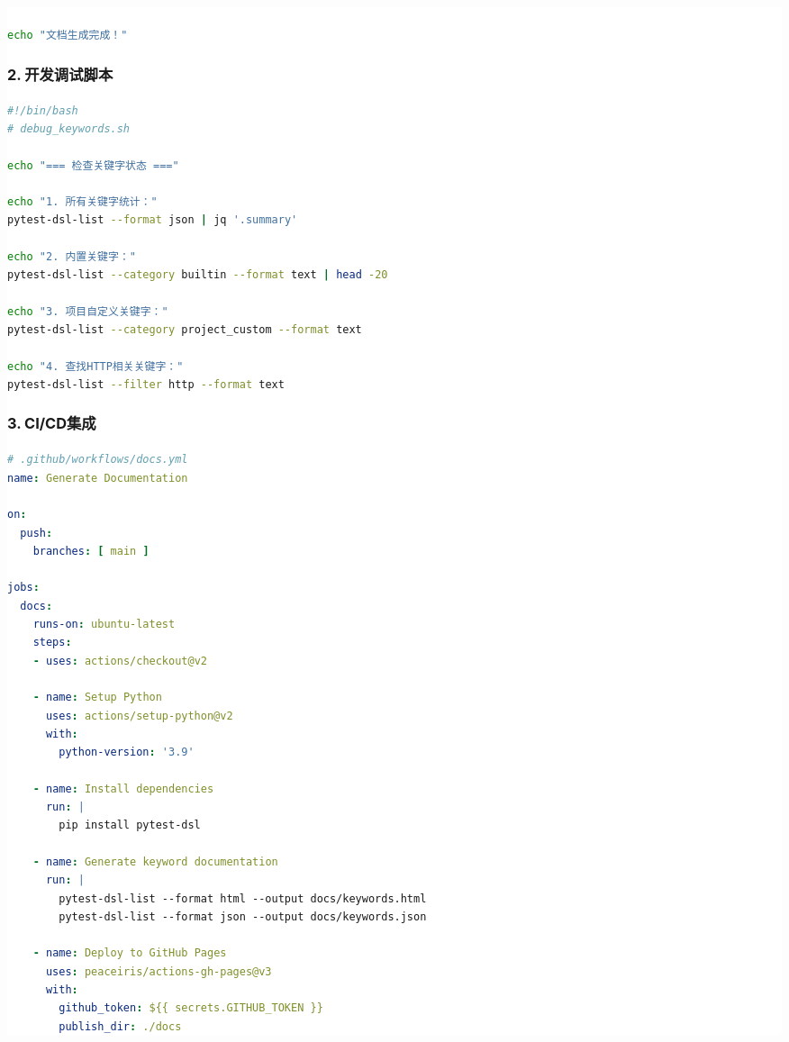 ```bash

echo "文档生成完成！"
```

### 2. 开发调试脚本

```bash
#!/bin/bash
# debug_keywords.sh

echo "=== 检查关键字状态 ==="

echo "1. 所有关键字统计："
pytest-dsl-list --format json | jq '.summary'

echo "2. 内置关键字："
pytest-dsl-list --category builtin --format text | head -20

echo "3. 项目自定义关键字："
pytest-dsl-list --category project_custom --format text

echo "4. 查找HTTP相关关键字："
pytest-dsl-list --filter http --format text
```

### 3. CI/CD集成

```yaml
# .github/workflows/docs.yml
name: Generate Documentation

on:
  push:
    branches: [ main ]

jobs:
  docs:
    runs-on: ubuntu-latest
    steps:
    - uses: actions/checkout@v2
    
    - name: Setup Python
      uses: actions/setup-python@v2
      with:
        python-version: '3.9'
    
    - name: Install dependencies
      run: |
        pip install pytest-dsl
    
    - name: Generate keyword documentation
      run: |
        pytest-dsl-list --format html --output docs/keywords.html
        pytest-dsl-list --format json --output docs/keywords.json
    
    - name: Deploy to GitHub Pages
      uses: peaceiris/actions-gh-pages@v3
      with:
        github_token: ${{ secrets.GITHUB_TOKEN }}
        publish_dir: ./docs
```
